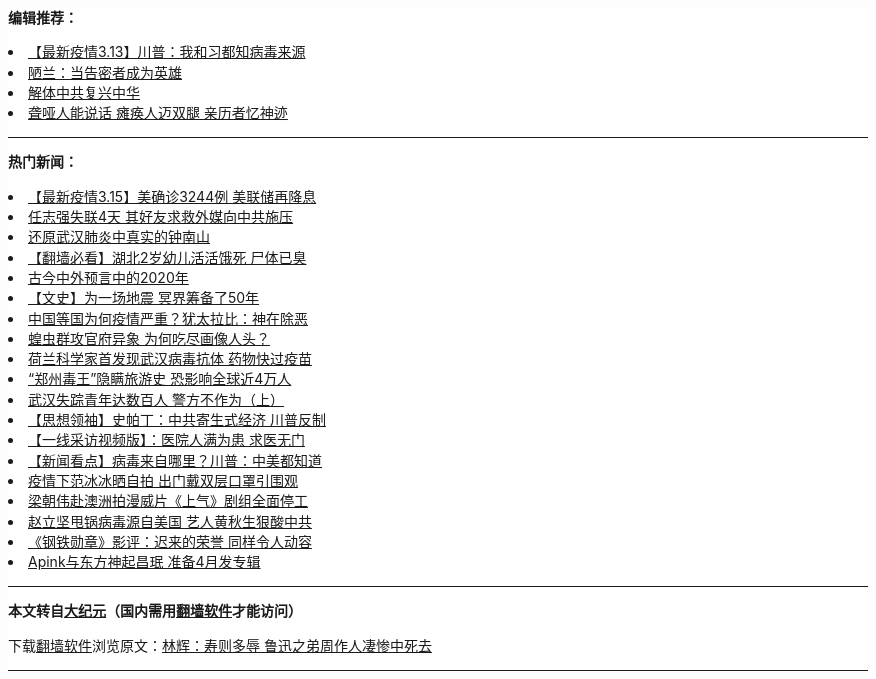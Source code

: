 
<strong>编辑推荐：</strong>
<li><a href="/gb/20/3/12/n11936755.md#1">【最新疫情3.13】川普：我和习都知病毒来源</a></li>
<li><a href="/gb/18/12/19/n10919284.md#1" target="_blank">陋兰：当告密者成为英雄</a></li><li><a href="/gb/18/3/21/n10237682.md?dfh#1" target="_blank">解体中共复兴中华</a></li><li><a href="/gb/19/5/19/n11266537.md#1" target="_blank">聋哑人能说话 瘫痪人迈双腿 亲历者忆神迹</a></li>
<hr>

<strong>热门新闻：</strong>
<li><a href="/gb/20/3/14/n11940988.md#1">【最新疫情3.15】美确诊3244例 美联储再降息</a></li>
<li><a href="/gb/20/3/15/n11942675.md#1">任志强失联4天 其好友求救外媒向中共施压</a></li>
<li><a href="/gb/20/3/13/n11938593.md#1">还原武汉肺炎中真实的钟南山</a></li>
<li><a href="/gb/20/3/15/n11941179.md#1">【翻墙必看】湖北2岁幼儿活活饿死 尸体已臭</a></li>
<li><a href="/gb/20/2/18/n11877949.md#1">古今中外预言中的2020年</a></li>
<li><a href="/gb/20/3/5/n11918064.md#1">【文史】为一场地震 冥界筹备了50年</a></li>
<li><a href="/gb/20/3/9/n11926997.md#1">中国等国为何疫情严重？犹太拉比：神在除恶</a></li>
<li><a href="/gb/20/2/29/n11905232.md#1">蝗虫群攻官府异象 为何吃尽画像人头？</a></li>
<li><a href="/gb/20/3/14/n11940920.md#1">荷兰科学家首发现武汉病毒抗体 药物快过疫苗</a></li>
<li><a href="/gb/20/3/14/n11940024.md#1">“郑州毒王”隐瞒旅游史 恐影响全球近4万人</a></li>
<li><a href="/gb/20/3/14/n11939304.md#1">武汉失踪青年达数百人 警方不作为（上）</a></li>
<li><a href="/gb/20/1/19/n11805341.md#1">【思想领袖】史帕丁：中共寄生式经济 川普反制</a></li>
<li><a href="/gb/20/3/14/n11940830.md#1">【一线采访视频版】：医院人满为患 求医无门</a></li>
<li><a href="/gb/20/3/14/n11940769.md#1">【新闻看点】病毒来自哪里？川普：中美都知道</a></li>
<li><a href="/gb/20/3/13/n11938952.md#1">疫情下范冰冰晒自拍 出门戴双层口罩引围观</a></li>
<li><a href="/gb/20/3/13/n11938685.md#1">梁朝伟赴澳洲拍漫威片《上气》剧组全面停工</a></li>
<li><a href="/gb/20/3/15/n11942589.md#1">赵立坚甩锅病毒源自美国 艺人黄秋生狠酸中共</a></li>
<li><a href="/gb/20/3/14/n11940426.md#1">《钢铁勋章》影评：迟来的荣誉 同样令人动容</a></li>
<li><a href="/gb/20/3/13/n11937924.md#1">Apink与东方神起昌珉 准备4月发专辑</a></li>
<hr>

<strong>本文转自<a href="https://www.epochtimes.com">大纪元</a>（国内需用<a href="https://github.com/bannedbook/fanqiang/wiki">翻墙软件</a>才能访问）</strong><p>下载<a href="https://github.com/bannedbook/fanqiang/wiki">翻墙软件</a>浏览原文：<a href="https://www.epochtimes.com/gb/19/4/6/n11167928.htm">林辉：寿则多辱 鲁迅之弟周作人凄惨中死去</a></p><hr>
